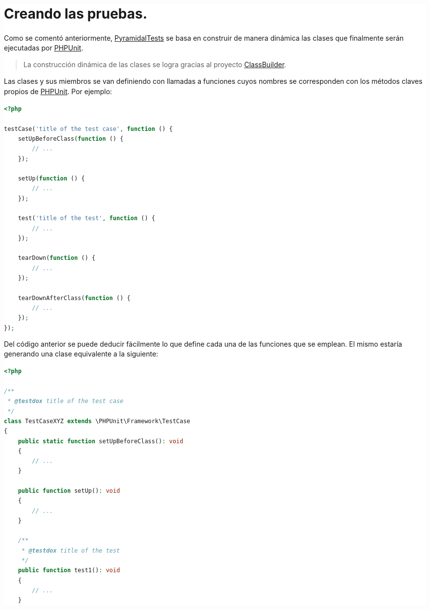 
# Creando las pruebas.

Como se comentó anteriormente, [PyramidalTests][PyramidalTests] se basa en construir de manera dinámica las clases que finalmente serán ejecutadas por [PHPUnit][PHPUnit].

>La construcción dinámica de las clases se logra gracias al proyecto [ClassBuilder][ClassBuilder].

Las clases y sus miembros se van definiendo con llamadas a funciones cuyos nombres se corresponden con los métodos claves propios de [PHPUnit][PHPUnit]. Por ejemplo:

```php
<?php

testCase('title of the test case', function () {
    setUpBeforeClass(function () {
        // ...
    });

    setUp(function () {
        // ...
    });

    test('title of the test', function () {
        // ...
    });

    tearDown(function () {
        // ...
    });

    tearDownAfterClass(function () {
        // ...
    });
});
```

Del código anterior se puede deducir fácilmente lo que define cada una de las funciones que se emplean. El mismo estaría generando una clase equivalente a la siguiente:

```php
<?php

/**
 * @testdox title of the test case
 */
class TestCaseXYZ extends \PHPUnit\Framework\TestCase
{
    public static function setUpBeforeClass(): void
    {
        // ...
    }

    public function setUp(): void
    {
        // ...
    }

    /**
     * @testdox title of the test
     */
    public function test1(): void
    {
        // ...
    }

```

[Pest]: https://pestphp.com/
[PHP]: https://www.php.net/
[PHPUnit]: https://phpunit.de/
[ClassBuilder]: https://github.com/thenlabs/class-builder
[PyramidalTests]: https://pyramidal-tests.thenlabs.org